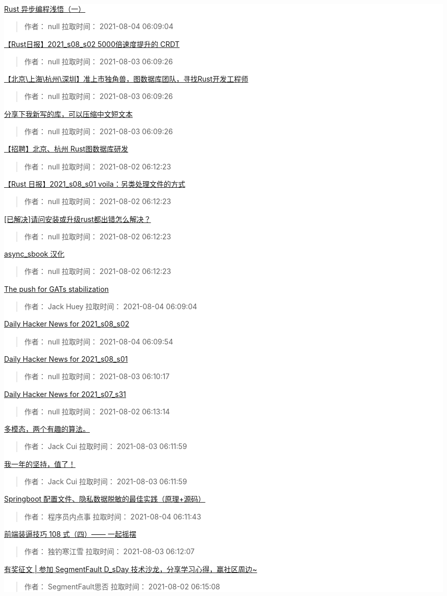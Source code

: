  [Rust 异步编程浅悟（一）](https://rustcc.cn/article?id=120035c3-944d-4a79-9b3a-8390697a6e13)

> 作者： null  拉取时间： 2021-08-04 06:09:04

 [【Rust日报】2021_s08_s02 5000倍速度提升的 CRDT](https://rustcc.cn/article?id=5879e86a-5ff1-4b2f-9cbb-3cf82b4dfc44)

> 作者： null  拉取时间： 2021-08-03 06:09:26

 [【北京\上海\杭州\深圳】准上市独角兽，图数据库团队，寻找Rust开发工程师](https://rustcc.cn/article?id=d03b8e38-d7fa-4346-aeed-911de7176b6d)

> 作者： null  拉取时间： 2021-08-03 06:09:26

 [分享下我新写的库，可以压缩中文短文本](https://rustcc.cn/article?id=1abbf435-5b53-4180-81fe-5dd339a52cbf)

> 作者： null  拉取时间： 2021-08-03 06:09:26

 [【招聘】北京、杭州 Rust图数据库研发](https://rustcc.cn/article?id=e52847bc-b8a8-4116-9a84-0171eefcb3a7)

> 作者： null  拉取时间： 2021-08-02 06:12:23

 [【Rust 日报】2021_s08_s01 voila：另类处理文件的方式](https://rustcc.cn/article?id=cf0af996-0af5-46d0-8680-02db707021f3)

> 作者： null  拉取时间： 2021-08-02 06:12:23

 [[已解决]请问安装或升级rust都出错怎么解决？](https://rustcc.cn/article?id=8e7ce61d-50c3-4a45-9652-b0cf01e5d640)

> 作者： null  拉取时间： 2021-08-02 06:12:23

 [async_sbook 汉化](https://rustcc.cn/article?id=2f75fcf8-17a5-48ef-9612-1a23822ea856)

> 作者： null  拉取时间： 2021-08-02 06:12:23

 [The push for GATs stabilization](https://blog.rust-lang.org/2021/08/03/GATs-stabilization-push.html)

> 作者： Jack Huey  拉取时间： 2021-08-04 06:09:04

 [Daily Hacker News for 2021_s08_s02](https://www.daemonology.net/hn-daily/2021-08-02.html)

> 作者： null  拉取时间： 2021-08-04 06:09:54

 [Daily Hacker News for 2021_s08_s01](https://www.daemonology.net/hn-daily/2021-08-01.html)

> 作者： null  拉取时间： 2021-08-03 06:10:17

 [Daily Hacker News for 2021_s07_s31](https://www.daemonology.net/hn-daily/2021-07-31.html)

> 作者： null  拉取时间： 2021-08-02 06:13:14

 [多模态，两个有趣的算法。](https://cuijiahua.com/blog/2021/08/ai-20.html)

> 作者： Jack Cui  拉取时间： 2021-08-03 06:11:59

 [我一年的坚持，值了！](https://cuijiahua.com/blog/2021/08/life-86.html)

> 作者： Jack Cui  拉取时间： 2021-08-03 06:11:59

 [Springboot 配置文件、隐私数据脱敏的最佳实践（原理+源码）](https://segmentfault.com/a/1190000040446075)

> 作者： 程序员内点事  拉取时间： 2021-08-04 06:11:43

 [前端装逼技巧 108 式（四）—— 一起摇摆](https://segmentfault.com/a/1190000040437981)

> 作者： 独钓寒江雪  拉取时间： 2021-08-03 06:12:07

 [有奖征文 | 参加 SegmentFault D_sDay 技术沙龙，分享学习心得，赢社区周边~](https://segmentfault.com/a/1190000040433968)

> 作者： SegmentFault思否  拉取时间： 2021-08-02 06:15:08
